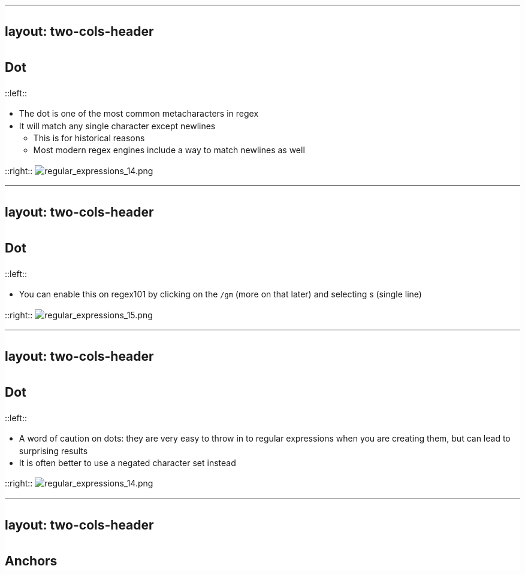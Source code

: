 
---
layout: two-cols-header
---

## Dot

::left::
* The dot is one of the most common metacharacters in regex
* It will match any single character except newlines
  * This is for historical reasons
  * Most modern regex engines include a way to match newlines as well

::right::
![regular_expressions_14.png](regular_expressions_14.png)


---
layout: two-cols-header
---

## Dot

::left::
* You can enable this on regex101 by clicking on the `/gm` (more on that later) and selecting s (single line)

::right::
![regular_expressions_15.png](regular_expressions_15.png)


---
layout: two-cols-header
---

## Dot

::left::
* A word of caution on dots: they are very easy to throw in to regular expressions when you are creating them, but can lead to surprising results
* It is often better to use a negated character set instead

::right::
![regular_expressions_14.png](regular_expressions_14.png)


---
layout: two-cols-header
---

## Anchors
